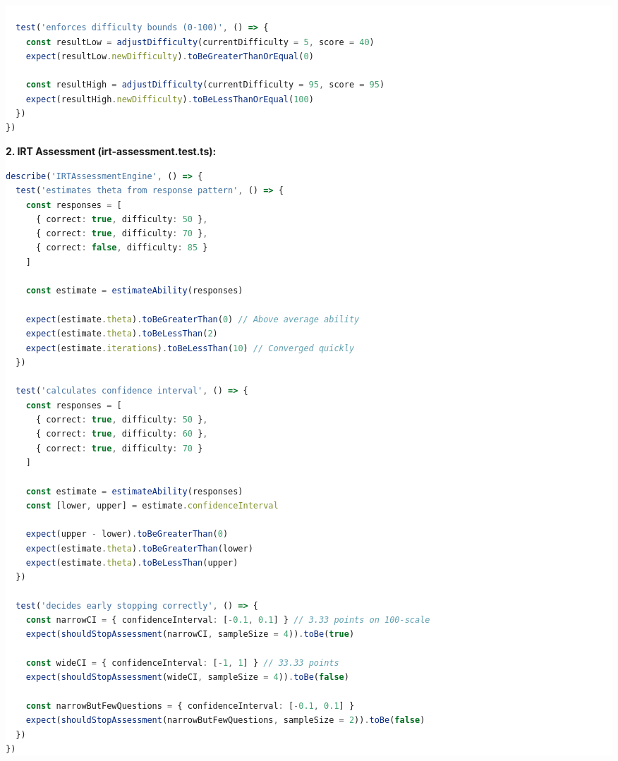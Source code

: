 ```typescript

  test('enforces difficulty bounds (0-100)', () => {
    const resultLow = adjustDifficulty(currentDifficulty = 5, score = 40)
    expect(resultLow.newDifficulty).toBeGreaterThanOrEqual(0)

    const resultHigh = adjustDifficulty(currentDifficulty = 95, score = 95)
    expect(resultHigh.newDifficulty).toBeLessThanOrEqual(100)
  })
})
```

**2. IRT Assessment (irt-assessment.test.ts):**
```typescript
describe('IRTAssessmentEngine', () => {
  test('estimates theta from response pattern', () => {
    const responses = [
      { correct: true, difficulty: 50 },
      { correct: true, difficulty: 70 },
      { correct: false, difficulty: 85 }
    ]

    const estimate = estimateAbility(responses)

    expect(estimate.theta).toBeGreaterThan(0) // Above average ability
    expect(estimate.theta).toBeLessThan(2)
    expect(estimate.iterations).toBeLessThan(10) // Converged quickly
  })

  test('calculates confidence interval', () => {
    const responses = [
      { correct: true, difficulty: 50 },
      { correct: true, difficulty: 60 },
      { correct: true, difficulty: 70 }
    ]

    const estimate = estimateAbility(responses)
    const [lower, upper] = estimate.confidenceInterval

    expect(upper - lower).toBeGreaterThan(0)
    expect(estimate.theta).toBeGreaterThan(lower)
    expect(estimate.theta).toBeLessThan(upper)
  })

  test('decides early stopping correctly', () => {
    const narrowCI = { confidenceInterval: [-0.1, 0.1] } // 3.33 points on 100-scale
    expect(shouldStopAssessment(narrowCI, sampleSize = 4)).toBe(true)

    const wideCI = { confidenceInterval: [-1, 1] } // 33.33 points
    expect(shouldStopAssessment(wideCI, sampleSize = 4)).toBe(false)

    const narrowButFewQuestions = { confidenceInterval: [-0.1, 0.1] }
    expect(shouldStopAssessment(narrowButFewQuestions, sampleSize = 2)).toBe(false)
  })
})
```
